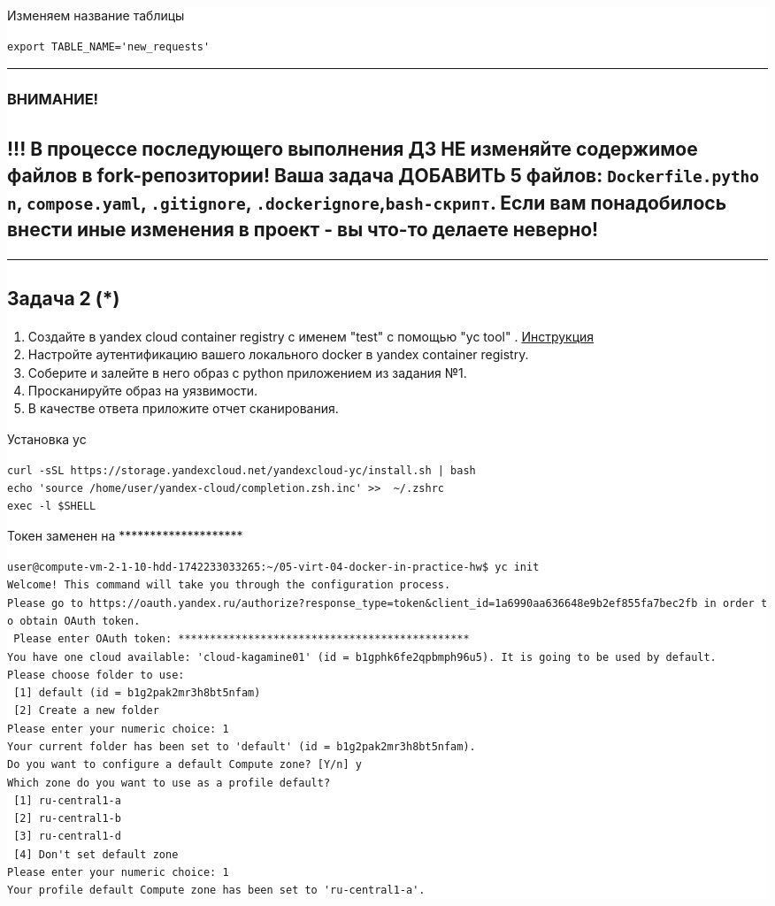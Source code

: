 
Изменяем название таблицы

```
export TABLE_NAME='new_requests'
```

---
### ВНИМАНИЕ!
!!! В процессе последующего выполнения ДЗ НЕ изменяйте содержимое файлов в fork-репозитории! Ваша задача ДОБАВИТЬ 5 файлов: ```Dockerfile.python```, ```compose.yaml```, ```.gitignore```, ```.dockerignore```,```bash-скрипт```. Если вам понадобилось внести иные изменения в проект - вы что-то делаете неверно!
---

---

## Задача 2 (*)
1. Создайте в yandex cloud container registry с именем "test" с помощью "yc tool" . [Инструкция](https://cloud.yandex.ru/ru/docs/container-registry/quickstart/?from=int-console-help)
2. Настройте аутентификацию вашего локального docker в yandex container registry.
3. Соберите и залейте в него образ с python приложением из задания №1.
4. Просканируйте образ на уязвимости.
5. В качестве ответа приложите отчет сканирования.

Установка yc

```
curl -sSL https://storage.yandexcloud.net/yandexcloud-yc/install.sh | bash
echo 'source /home/user/yandex-cloud/completion.zsh.inc' >>  ~/.zshrc
exec -l $SHELL
```

Токен заменен на ********************

```
user@compute-vm-2-1-10-hdd-1742233033265:~/05-virt-04-docker-in-practice-hw$ yc init
Welcome! This command will take you through the configuration process.
Please go to https://oauth.yandex.ru/authorize?response_type=token&client_id=1a6990aa636648e9b2ef855fa7bec2fb in order to obtain OAuth token.
 Please enter OAuth token: **********************************************
You have one cloud available: 'cloud-kagamine01' (id = b1gphk6fe2qpbmph96u5). It is going to be used by default.
Please choose folder to use:
 [1] default (id = b1g2pak2mr3h8bt5nfam)
 [2] Create a new folder
Please enter your numeric choice: 1
Your current folder has been set to 'default' (id = b1g2pak2mr3h8bt5nfam).
Do you want to configure a default Compute zone? [Y/n] y
Which zone do you want to use as a profile default?
 [1] ru-central1-a
 [2] ru-central1-b
 [3] ru-central1-d
 [4] Don't set default zone
Please enter your numeric choice: 1
Your profile default Compute zone has been set to 'ru-central1-a'.
```
